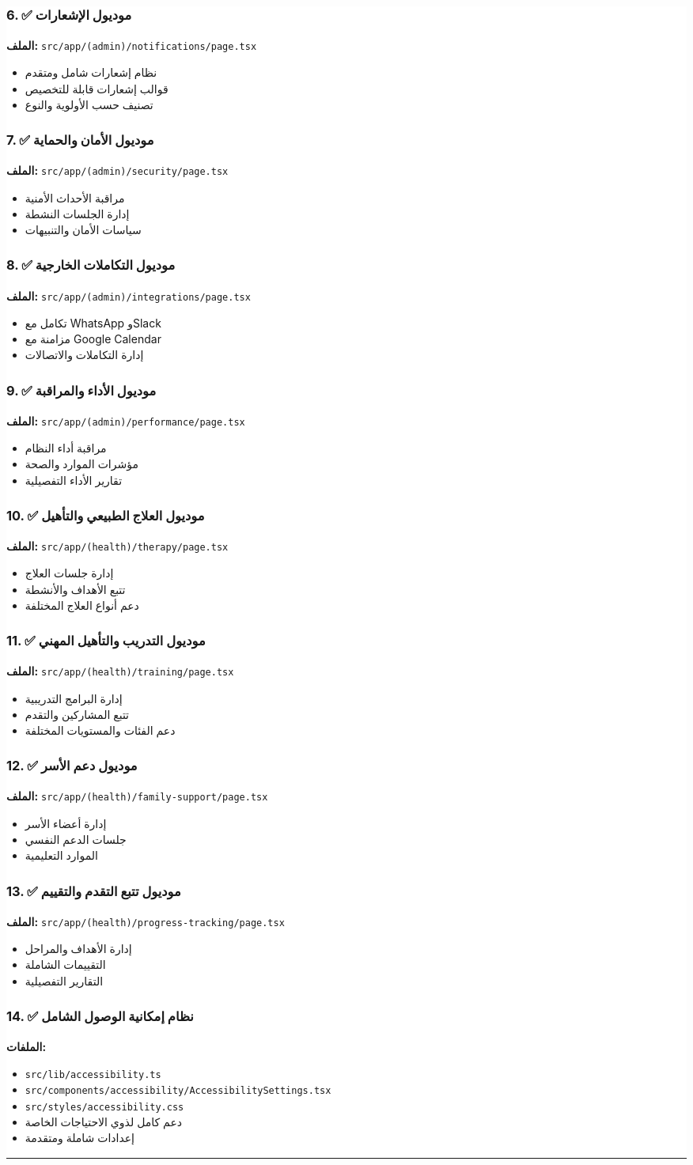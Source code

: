 ### 6. ✅ موديول الإشعارات
**الملف:** `src/app/(admin)/notifications/page.tsx`
- نظام إشعارات شامل ومتقدم
- قوالب إشعارات قابلة للتخصيص
- تصنيف حسب الأولوية والنوع

### 7. ✅ موديول الأمان والحماية
**الملف:** `src/app/(admin)/security/page.tsx`
- مراقبة الأحداث الأمنية
- إدارة الجلسات النشطة
- سياسات الأمان والتنبيهات

### 8. ✅ موديول التكاملات الخارجية
**الملف:** `src/app/(admin)/integrations/page.tsx`
- تكامل مع WhatsApp وSlack
- مزامنة مع Google Calendar
- إدارة التكاملات والاتصالات

### 9. ✅ موديول الأداء والمراقبة
**الملف:** `src/app/(admin)/performance/page.tsx`
- مراقبة أداء النظام
- مؤشرات الموارد والصحة
- تقارير الأداء التفصيلية

### 10. ✅ موديول العلاج الطبيعي والتأهيل
**الملف:** `src/app/(health)/therapy/page.tsx`
- إدارة جلسات العلاج
- تتبع الأهداف والأنشطة
- دعم أنواع العلاج المختلفة

### 11. ✅ موديول التدريب والتأهيل المهني
**الملف:** `src/app/(health)/training/page.tsx`
- إدارة البرامج التدريبية
- تتبع المشاركين والتقدم
- دعم الفئات والمستويات المختلفة

### 12. ✅ موديول دعم الأسر
**الملف:** `src/app/(health)/family-support/page.tsx`
- إدارة أعضاء الأسر
- جلسات الدعم النفسي
- الموارد التعليمية

### 13. ✅ موديول تتبع التقدم والتقييم
**الملف:** `src/app/(health)/progress-tracking/page.tsx`
- إدارة الأهداف والمراحل
- التقييمات الشاملة
- التقارير التفصيلية

### 14. ✅ نظام إمكانية الوصول الشامل
**الملفات:**
- `src/lib/accessibility.ts`
- `src/components/accessibility/AccessibilitySettings.tsx`
- `src/styles/accessibility.css`
- دعم كامل لذوي الاحتياجات الخاصة
- إعدادات شاملة ومتقدمة

---
